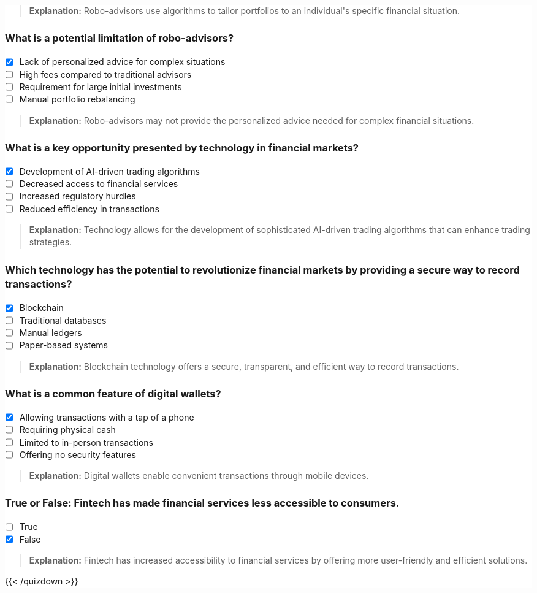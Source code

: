 > **Explanation:** Robo-advisors use algorithms to tailor portfolios to an individual's specific financial situation.

### What is a potential limitation of robo-advisors?

- [x] Lack of personalized advice for complex situations
- [ ] High fees compared to traditional advisors
- [ ] Requirement for large initial investments
- [ ] Manual portfolio rebalancing

> **Explanation:** Robo-advisors may not provide the personalized advice needed for complex financial situations.

### What is a key opportunity presented by technology in financial markets?

- [x] Development of AI-driven trading algorithms
- [ ] Decreased access to financial services
- [ ] Increased regulatory hurdles
- [ ] Reduced efficiency in transactions

> **Explanation:** Technology allows for the development of sophisticated AI-driven trading algorithms that can enhance trading strategies.

### Which technology has the potential to revolutionize financial markets by providing a secure way to record transactions?

- [x] Blockchain
- [ ] Traditional databases
- [ ] Manual ledgers
- [ ] Paper-based systems

> **Explanation:** Blockchain technology offers a secure, transparent, and efficient way to record transactions.

### What is a common feature of digital wallets?

- [x] Allowing transactions with a tap of a phone
- [ ] Requiring physical cash
- [ ] Limited to in-person transactions
- [ ] Offering no security features

> **Explanation:** Digital wallets enable convenient transactions through mobile devices.

### True or False: Fintech has made financial services less accessible to consumers.

- [ ] True
- [x] False

> **Explanation:** Fintech has increased accessibility to financial services by offering more user-friendly and efficient solutions.

{{< /quizdown >}}
